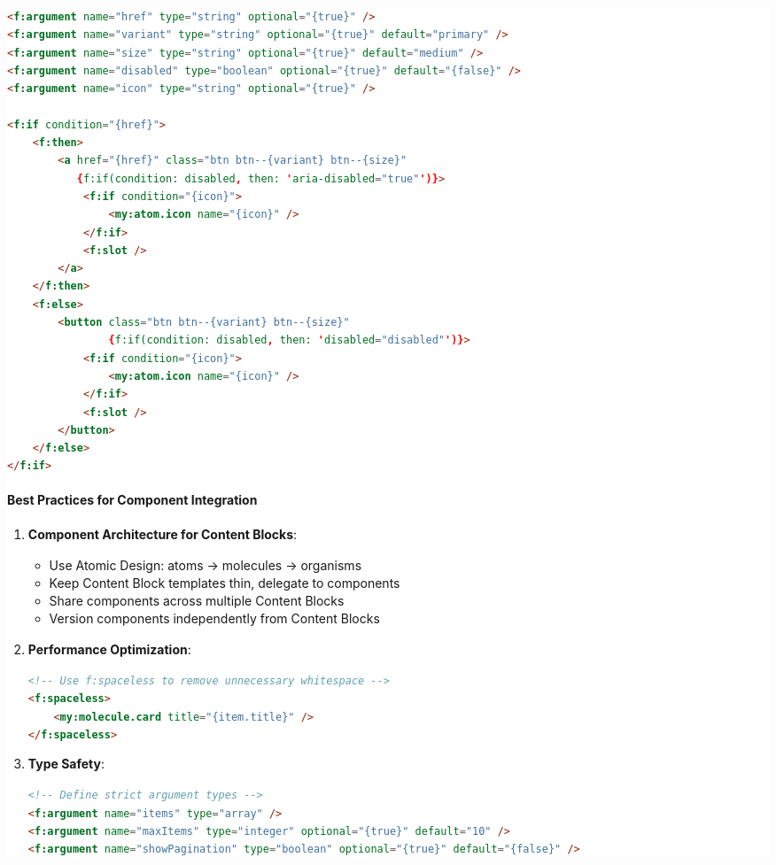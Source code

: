 ```html
<f:argument name="href" type="string" optional="{true}" />
<f:argument name="variant" type="string" optional="{true}" default="primary" />
<f:argument name="size" type="string" optional="{true}" default="medium" />
<f:argument name="disabled" type="boolean" optional="{true}" default="{false}" />
<f:argument name="icon" type="string" optional="{true}" />

<f:if condition="{href}">
    <f:then>
        <a href="{href}" class="btn btn--{variant} btn--{size}" 
           {f:if(condition: disabled, then: 'aria-disabled="true"')}>
            <f:if condition="{icon}">
                <my:atom.icon name="{icon}" />
            </f:if>
            <f:slot />
        </a>
    </f:then>
    <f:else>
        <button class="btn btn--{variant} btn--{size}" 
                {f:if(condition: disabled, then: 'disabled="disabled"')}>
            <f:if condition="{icon}">
                <my:atom.icon name="{icon}" />
            </f:if>
            <f:slot />
        </button>
    </f:else>
</f:if>
```

#### Best Practices for Component Integration

1. **Component Architecture for Content Blocks**:
   - Use Atomic Design: atoms → molecules → organisms
   - Keep Content Block templates thin, delegate to components
   - Share components across multiple Content Blocks
   - Version components independently from Content Blocks

2. **Performance Optimization**:

   ```html
   <!-- Use f:spaceless to remove unnecessary whitespace -->
   <f:spaceless>
       <my:molecule.card title="{item.title}" />
   </f:spaceless>
   ```

3. **Type Safety**:

   ```html
   <!-- Define strict argument types -->
   <f:argument name="items" type="array" />
   <f:argument name="maxItems" type="integer" optional="{true}" default="10" />
   <f:argument name="showPagination" type="boolean" optional="{true}" default="{false}" />
   ```
